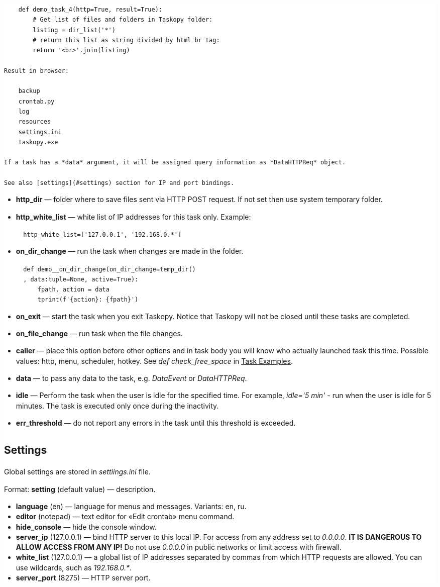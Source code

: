 		def demo_task_4(http=True, result=True):
			# Get list of files and folders in Taskopy folder:
			listing = dir_list('*')
			# return this list as string divided by html br tag:
			return '<br>'.join(listing)

	Result in browser:

		backup
		crontab.py
		log
		resources
		settings.ini
		taskopy.exe

	If a task has a *data* argument, it will be assigned query information as *DataHTTPReq* object.

	See also [settings](#settings) section for IP and port bindings.
- **http_dir** — folder where to save files sent via HTTP POST request. If not set then use system temporary folder.
- **http_white_list** — white list of IP addresses for this task only. Example:
	
		http_white_list=['127.0.0.1', '192.168.0.*']

- **on_dir_change** — run the task when changes are made in the folder.

		def demo__on_dir_change(on_dir_change=temp_dir()
		, data:tuple=None, active=True):
			fpath, action = data
			tprint(f'{action}: {fpath}')

- **on_exit** — start the task when you exit Taskopy. Notice that Taskopy will not be closed until these tasks are completed.
- **on_file_change** — run task when the file changes.
- **caller** — place this option before other options and in task body you will know who actually launched task this time. Possible values: http, menu, scheduler, hotkey. See *def check_free_space* in [Task Examples](#task-examples).
- **data** — to pass any data to the task, e.g. *DataEvent* or *DataHTTPReq*.
- **idle** — Perform the task when the user is idle for the specified time. For example, *idle='5 min'* - run when the user is idle for 5 minutes. The task is executed only once during the inactivity.
- **err_threshold** — do not report any errors in the task until this threshold is exceeded.

## Settings
Global settings are stored in *settiings.ini* file.

Format: **setting** (default value) — description.

- **language** (en) — language for menus and messages. Variants: en, ru.
- **editor** (notepad) — text editor for «Edit crontab» menu command.
- **hide_console** — hide the console window.
- **server_ip** (127.0.0.1) — bind HTTP server to this local IP. For access from any address set to *0.0.0.0*.
	**IT IS DANGEROUS TO ALLOW ACCESS FROM ANY IP!** Do not use *0.0.0.0* in public networks or limit access with firewall.
- **white_list** (127.0.0.1) — a global list of IP addresses separated by commas from which HTTP requests are allowed. You can use wildcards, such as *192\.168\.0\.\**.
- **server_port** (8275) — HTTP server port.
